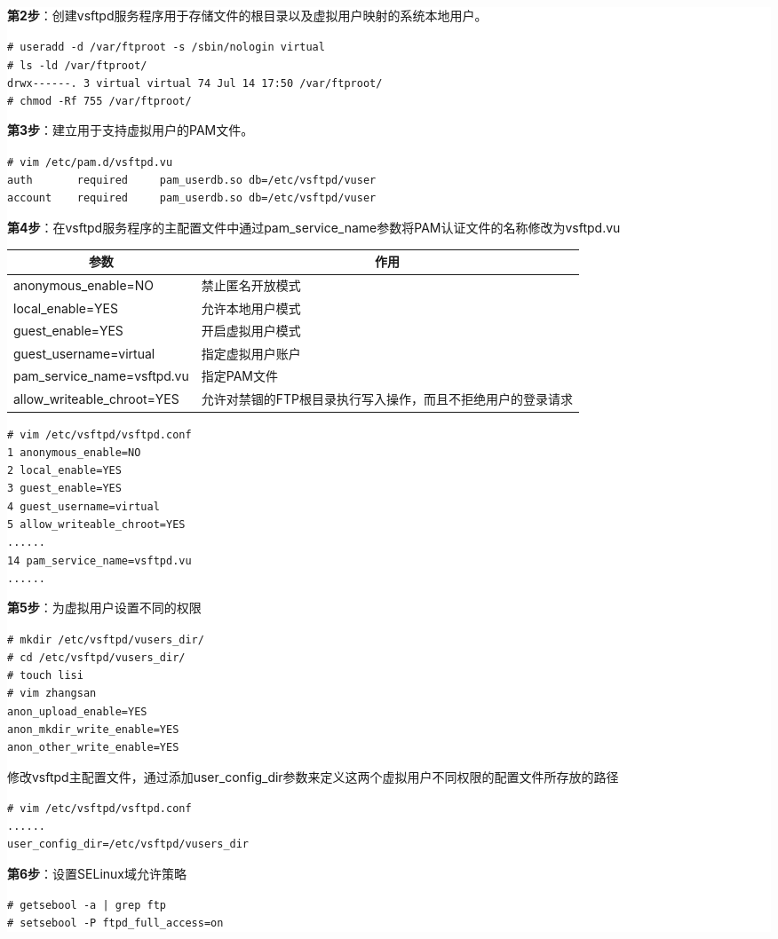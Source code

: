 **第2步**：创建vsftpd服务程序用于存储文件的根目录以及虚拟用户映射的系统本地用户。

```
# useradd -d /var/ftproot -s /sbin/nologin virtual
# ls -ld /var/ftproot/
drwx------. 3 virtual virtual 74 Jul 14 17:50 /var/ftproot/
# chmod -Rf 755 /var/ftproot/
```

**第3步**：建立用于支持虚拟用户的PAM文件。

```
# vim /etc/pam.d/vsftpd.vu
auth       required     pam_userdb.so db=/etc/vsftpd/vuser
account    required     pam_userdb.so db=/etc/vsftpd/vuser
```

**第4步**：在vsftpd服务程序的主配置文件中通过pam_service_name参数将PAM认证文件的名称修改为vsftpd.vu

|参数|	作用|
|--|--|
|anonymous_enable=NO|	禁止匿名开放模式|
|local_enable=YES|	允许本地用户模式|
|guest_enable=YES|	开启虚拟用户模式|
|guest_username=virtual|	指定虚拟用户账户|
|pam_service_name=vsftpd.vu|	指定PAM文件|
|allow_writeable_chroot=YES|	允许对禁锢的FTP根目录执行写入操作，而且不拒绝用户的登录请求|

```
# vim /etc/vsftpd/vsftpd.conf
1 anonymous_enable=NO
2 local_enable=YES
3 guest_enable=YES
4 guest_username=virtual
5 allow_writeable_chroot=YES
......
14 pam_service_name=vsftpd.vu
......
```

**第5步**：为虚拟用户设置不同的权限

```
# mkdir /etc/vsftpd/vusers_dir/
# cd /etc/vsftpd/vusers_dir/
# touch lisi
# vim zhangsan
anon_upload_enable=YES
anon_mkdir_write_enable=YES
anon_other_write_enable=YES
```

修改vsftpd主配置文件，通过添加user_config_dir参数来定义这两个虚拟用户不同权限的配置文件所存放的路径

```
# vim /etc/vsftpd/vsftpd.conf
......
user_config_dir=/etc/vsftpd/vusers_dir
```

**第6步**：设置SELinux域允许策略

```
# getsebool -a | grep ftp
# setsebool -P ftpd_full_access=on
```


